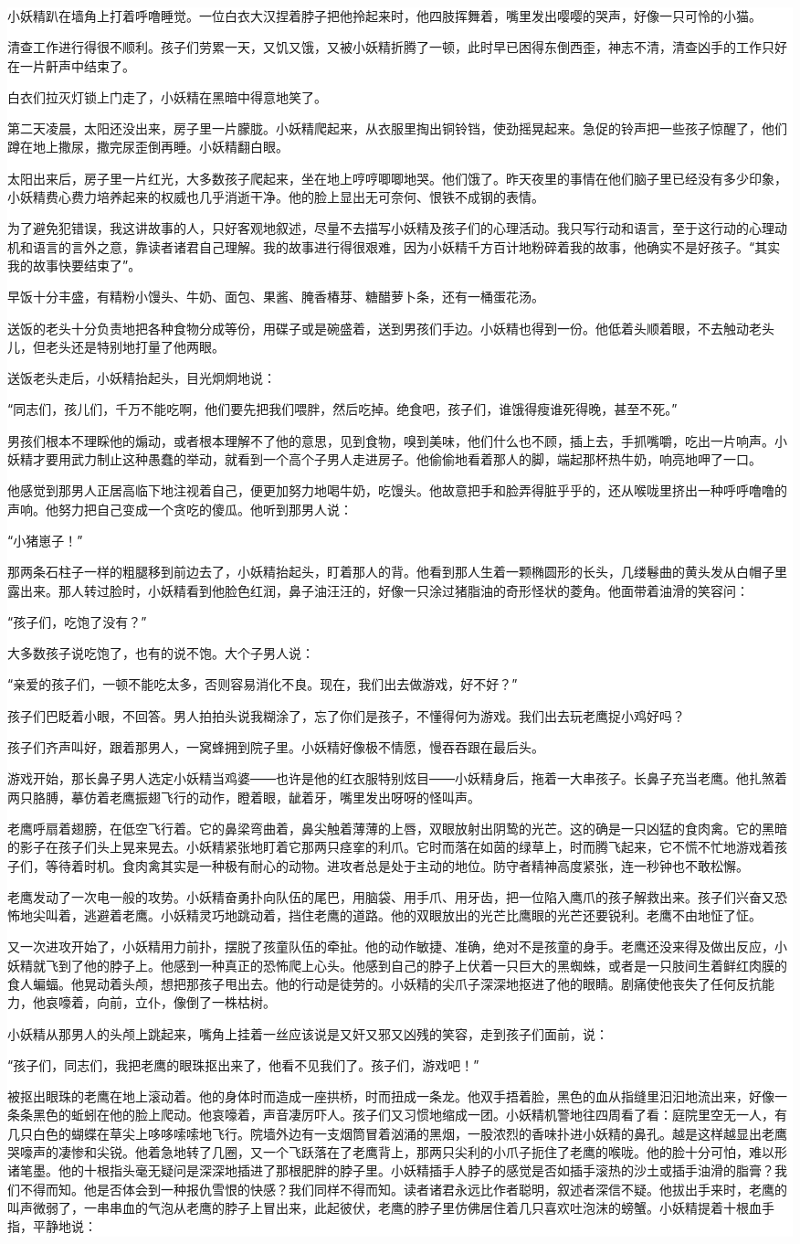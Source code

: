 小妖精趴在墙角上打着呼噜睡觉。一位白衣大汉捏着脖子把他拎起来时，他四肢挥舞着，嘴里发出嘤嘤的哭声，好像一只可怜的小猫。

清查工作进行得很不顺利。孩子们劳累一天，又饥又饿，又被小妖精折腾了一顿，此时早已困得东倒西歪，神志不清，清查凶手的工作只好在一片鼾声中结束了。

白衣们拉灭灯锁上门走了，小妖精在黑暗中得意地笑了。

第二天凌晨，太阳还没出来，房子里一片朦胧。小妖精爬起来，从衣服里掏出铜铃铛，使劲摇晃起来。急促的铃声把一些孩子惊醒了，他们蹲在地上撒尿，撒完尿歪倒再睡。小妖精翻白眼。

太阳出来后，房子里一片红光，大多数孩子爬起来，坐在地上哼哼唧唧地哭。他们饿了。昨天夜里的事情在他们脑子里已经没有多少印象，小妖精费心费力培养起来的权威也几乎消逝干净。他的脸上显出无可奈何、恨铁不成钢的表情。

为了避免犯错误，我这讲故事的人，只好客观地叙述，尽量不去描写小妖精及孩子们的心理活动。我只写行动和语言，至于这行动的心理动机和语言的言外之意，靠读者诸君自己理解。我的故事进行得很艰难，因为小妖精千方百计地粉碎着我的故事，他确实不是好孩子。“其实我的故事快要结束了”。

早饭十分丰盛，有精粉小馒头、牛奶、面包、果酱、腌香椿芽、糖醋萝卜条，还有一桶蛋花汤。

送饭的老头十分负责地把各种食物分成等份，用碟子或是碗盛着，送到男孩们手边。小妖精也得到一份。他低着头顺着眼，不去触动老头儿，但老头还是特别地打量了他两眼。

送饭老头走后，小妖精抬起头，目光炯炯地说：

“同志们，孩儿们，千万不能吃啊，他们要先把我们喂胖，然后吃掉。绝食吧，孩子们，谁饿得瘦谁死得晚，甚至不死。”

男孩们根本不理睬他的煽动，或者根本理解不了他的意思，见到食物，嗅到美味，他们什么也不顾，插上去，手抓嘴嚼，吃出一片响声。小妖精才要用武力制止这种愚蠢的举动，就看到一个高个子男人走进房子。他偷偷地看着那人的脚，端起那杯热牛奶，响亮地呷了一口。

他感觉到那男人正居高临下地注视着自己，便更加努力地喝牛奶，吃馒头。他故意把手和脸弄得脏乎乎的，还从喉咙里挤出一种呼呼噜噜的声响。他努力把自己变成一个贪吃的傻瓜。他听到那男人说：

“小猪崽子！”

那两条石柱子一样的粗腿移到前边去了，小妖精抬起头，盯着那人的背。他看到那人生着一颗椭圆形的长头，几缕鬈曲的黄头发从白帽子里露出来。那人转过脸时，小妖精看到他脸色红润，鼻子油汪汪的，好像一只涂过猪脂油的奇形怪状的菱角。他面带着油滑的笑容问：

“孩子们，吃饱了没有？”

大多数孩子说吃饱了，也有的说不饱。大个子男人说：

“亲爱的孩子们，一顿不能吃太多，否则容易消化不良。现在，我们出去做游戏，好不好？”

孩子们巴眨着小眼，不回答。男人拍拍头说我糊涂了，忘了你们是孩子，不懂得何为游戏。我们出去玩老鹰捉小鸡好吗？

孩子们齐声叫好，跟着那男人，一窝蜂拥到院子里。小妖精好像极不情愿，慢吞吞跟在最后头。

游戏开始，那长鼻子男人选定小妖精当鸡婆——也许是他的红衣服特别炫目——小妖精身后，拖着一大串孩子。长鼻子充当老鹰。他扎煞着两只胳膊，摹仿着老鹰振翅飞行的动作，瞪着眼，龇着牙，嘴里发出呀呀的怪叫声。

老鹰呼扇着翅膀，在低空飞行着。它的鼻梁弯曲着，鼻尖触着薄薄的上唇，双眼放射出阴鸷的光芒。这的确是一只凶猛的食肉禽。它的黑暗的影子在孩子们头上晃来晃去。小妖精紧张地盯着它那两只痉挛的利爪。它时而落在如茵的绿草上，时而腾飞起来，它不慌不忙地游戏着孩子们，等待着时机。食肉禽其实是一种极有耐心的动物。进攻者总是处于主动的地位。防守者精神高度紧张，连一秒钟也不敢松懈。

老鹰发动了一次电一般的攻势。小妖精奋勇扑向队伍的尾巴，用脑袋、用手爪、用牙齿，把一位陷入鹰爪的孩子解救出来。孩子们兴奋又恐怖地尖叫着，逃避着老鹰。小妖精灵巧地跳动着，挡住老鹰的道路。他的双眼放出的光芒比鹰眼的光芒还要锐利。老鹰不由地怔了怔。

又一次进攻开始了，小妖精用力前扑，摆脱了孩童队伍的牵扯。他的动作敏捷、准确，绝对不是孩童的身手。老鹰还没来得及做出反应，小妖精就飞到了他的脖子上。他感到一种真正的恐怖爬上心头。他感到自己的脖子上伏着一只巨大的黑蜘蛛，或者是一只肢间生着鲜红肉膜的食人蝙蝠。他晃动着头颅，想把那孩子甩出去。他的行动是徒劳的。小妖精的尖爪子深深地抠进了他的眼睛。剧痛使他丧失了任何反抗能力，他哀嚎着，向前，立仆，像倒了一株枯树。

小妖精从那男人的头颅上跳起来，嘴角上挂着一丝应该说是又奸又邪又凶残的笑容，走到孩子们面前，说：

“孩子们，同志们，我把老鹰的眼珠抠出来了，他看不见我们了。孩子们，游戏吧！”

被抠出眼珠的老鹰在地上滚动着。他的身体时而造成一座拱桥，时而扭成一条龙。他双手捂着脸，黑色的血从指缝里汩汩地流出来，好像一条条黑色的蚯蚓在他的脸上爬动。他哀嚎着，声音凄厉吓人。孩子们又习惯地缩成一团。小妖精机警地往四周看了看：庭院里空无一人，有几只白色的蝴蝶在草尖上哆哆嗦嗦地飞行。院墙外边有一支烟筒冒着汹涌的黑烟，一股浓烈的香味扑进小妖精的鼻孔。越是这样越显出老鹰哭嚎声的凄惨和尖锐。他着急地转了几圈，又一个飞跃落在了老鹰背上，那两只尖利的小爪子扼住了老鹰的喉咙。他的脸十分可怕，难以形诸笔墨。他的十根指头毫无疑问是深深地插进了那根肥胖的脖子里。小妖精插手人脖子的感觉是否如插手滚热的沙土或插手油滑的脂膏？我们不得而知。他是否体会到一种报仇雪恨的快感？我们同样不得而知。读者诸君永远比作者聪明，叙述者深信不疑。他拔出手来时，老鹰的叫声微弱了，一串串血的气泡从老鹰的脖子上冒出来，此起彼伏，老鹰的脖子里仿佛居住着几只喜欢吐泡沫的螃蟹。小妖精提着十根血手指，平静地说：
